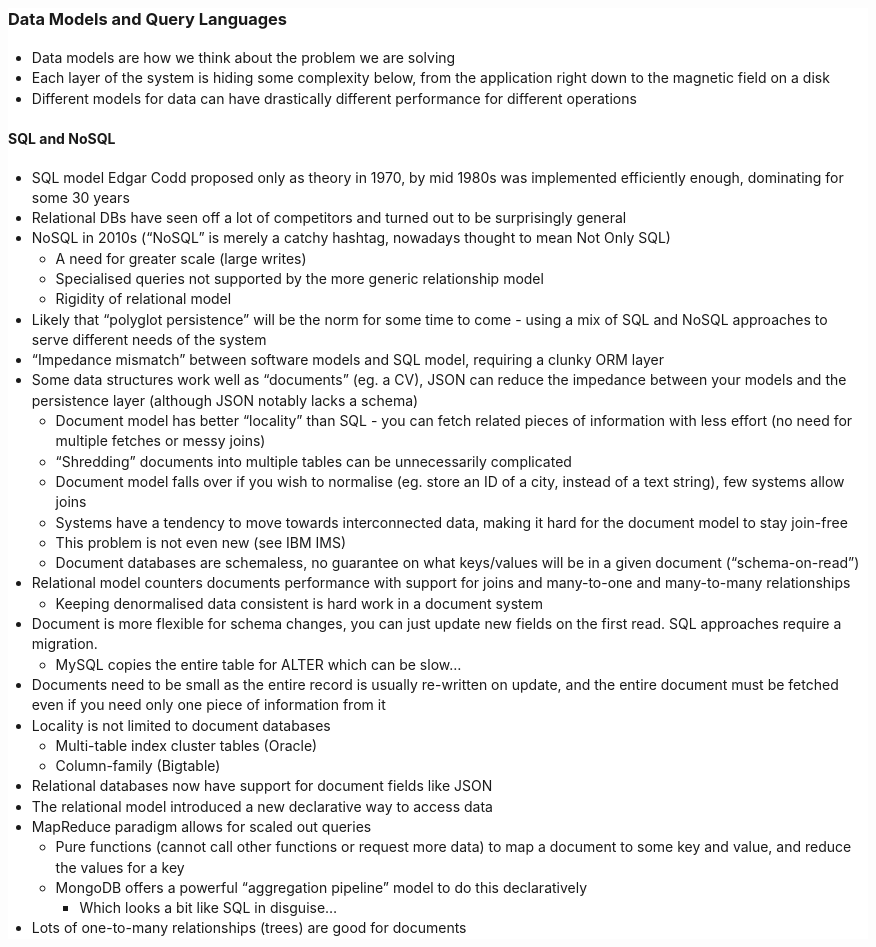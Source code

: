 
### Data Models and Query Languages


* Data models are how we think about the problem we are solving
* Each layer of the system is hiding some complexity below, from the application right down to the magnetic field on a disk
* Different models for data can have drastically different performance for different operations


#### SQL and NoSQL
* SQL model Edgar Codd proposed only as theory in 1970, by mid 1980s was implemented efficiently enough, dominating for some 30 years 
* Relational DBs have seen off a lot of competitors and turned out to be surprisingly general
* NoSQL in 2010s (“NoSQL” is merely a catchy hashtag, nowadays thought to mean Not Only SQL)
   * A need for greater scale (large writes)
   * Specialised queries not supported by the more generic relationship model
   * Rigidity of relational model
* Likely that “polyglot persistence” will be the norm for some time to come - using a mix of SQL and NoSQL approaches to serve different needs of the system
* “Impedance mismatch” between software models and SQL model, requiring a clunky ORM layer
* Some data structures work well as “documents” (eg. a CV), JSON can reduce the impedance between your models and the persistence layer (although JSON notably lacks a schema)
   * Document model has better “locality” than SQL - you can fetch related pieces of information with less effort (no need for multiple fetches or messy joins)
   * “Shredding” documents into multiple tables can be unnecessarily complicated
   * Document model falls over if you wish to normalise (eg. store an ID of a city, instead of a text string), few systems allow joins
   * Systems have a tendency to move towards interconnected data, making it hard for the document model to stay join-free
   * This problem is not even new (see IBM IMS)
   * Document databases are schemaless, no guarantee on what keys/values will be in a given document (“schema-on-read”)
* Relational model counters documents performance with support for joins and many-to-one and many-to-many relationships
   * Keeping denormalised data consistent is hard work in a document system
* Document is more flexible for schema changes, you can just update new fields on the first read. SQL approaches require a migration.
   * MySQL copies the entire table for ALTER which can be slow…
* Documents need to be small as the entire record is usually re-written on update, and the entire document must be fetched even if you need only one piece of information from it
* Locality is not limited to document databases
   * Multi-table index cluster tables (Oracle)
   * Column-family (Bigtable)
* Relational databases now have support for document fields like JSON
* The relational model introduced a new declarative way to access data
* MapReduce paradigm allows for scaled out queries
   * Pure functions (cannot call other functions or request more data) to map a document to some key and value, and reduce the values for a key
   * MongoDB offers a powerful “aggregation pipeline” model to do this declaratively
      * Which looks a bit like SQL in disguise…
* Lots of one-to-many relationships (trees) are good for documents
